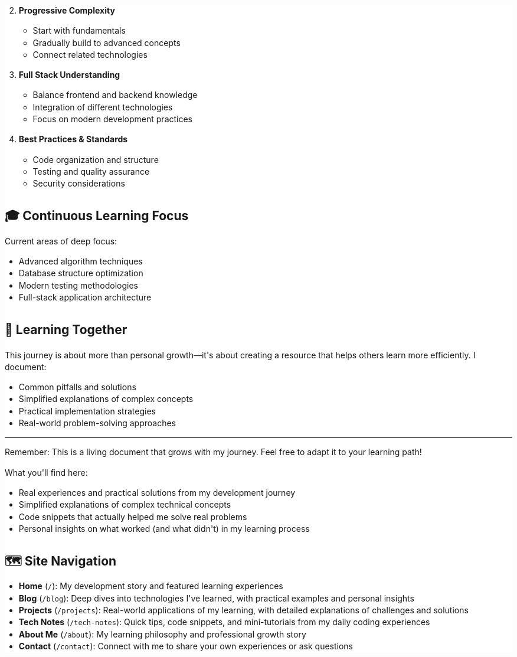 2. **Progressive Complexity**

   - Start with fundamentals
   - Gradually build to advanced concepts
   - Connect related technologies

3. **Full Stack Understanding**

   - Balance frontend and backend knowledge
   - Integration of different technologies
   - Focus on modern development practices

4. **Best Practices & Standards**
   - Code organization and structure
   - Testing and quality assurance
   - Security considerations

## 🎓 Continuous Learning Focus

Current areas of deep focus:

- Advanced algorithm techniques
- Database structure optimization
- Modern testing methodologies
- Full-stack application architecture

## 🤝 Learning Together

This journey is about more than personal growth—it's about creating a resource that helps others learn more efficiently. I document:

- Common pitfalls and solutions
- Simplified explanations of complex concepts
- Practical implementation strategies
- Real-world problem-solving approaches

---

Remember: This is a living document that grows with my journey. Feel free to adapt it to your learning path!

What you'll find here:

- Real experiences and practical solutions from my development journey
- Simplified explanations of complex technical concepts
- Code snippets that actually helped me solve real problems
- Personal insights on what worked (and what didn't) in my learning process

## 🗺️ Site Navigation

- **Home** (`/`): My development story and featured learning experiences
- **Blog** (`/blog`): Deep dives into technologies I've learned, with practical examples and personal insights
- **Projects** (`/projects`): Real-world applications of my learning, with detailed explanations of challenges and solutions
- **Tech Notes** (`/tech-notes`): Quick tips, code snippets, and mini-tutorials from my daily coding experiences
- **About Me** (`/about`): My learning philosophy and professional growth story
- **Contact** (`/contact`): Connect with me to share your own experiences or ask questions

